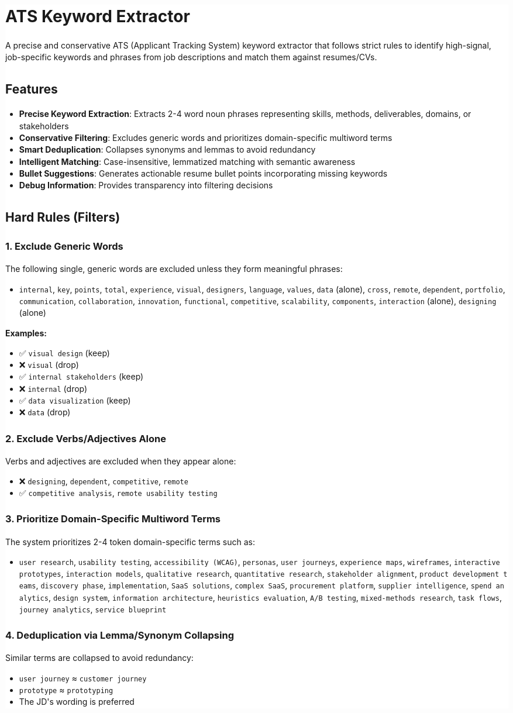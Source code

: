 # ATS Keyword Extractor

A precise and conservative ATS (Applicant Tracking System) keyword extractor that follows strict rules to identify high-signal, job-specific keywords and phrases from job descriptions and match them against resumes/CVs.

## Features

- **Precise Keyword Extraction**: Extracts 2-4 word noun phrases representing skills, methods, deliverables, domains, or stakeholders
- **Conservative Filtering**: Excludes generic words and prioritizes domain-specific multiword terms
- **Smart Deduplication**: Collapses synonyms and lemmas to avoid redundancy
- **Intelligent Matching**: Case-insensitive, lemmatized matching with semantic awareness
- **Bullet Suggestions**: Generates actionable resume bullet points incorporating missing keywords
- **Debug Information**: Provides transparency into filtering decisions

## Hard Rules (Filters)

### 1. Exclude Generic Words
The following single, generic words are excluded unless they form meaningful phrases:
- `internal`, `key`, `points`, `total`, `experience`, `visual`, `designers`, `language`, `values`, `data` (alone), `cross`, `remote`, `dependent`, `portfolio`, `communication`, `collaboration`, `innovation`, `functional`, `competitive`, `scalability`, `components`, `interaction` (alone), `designing` (alone)

**Examples:**
- ✅ `visual design` (keep)
- ❌ `visual` (drop)
- ✅ `internal stakeholders` (keep)
- ❌ `internal` (drop)
- ✅ `data visualization` (keep)
- ❌ `data` (drop)

### 2. Exclude Verbs/Adjectives Alone
Verbs and adjectives are excluded when they appear alone:
- ❌ `designing`, `dependent`, `competitive`, `remote`
- ✅ `competitive analysis`, `remote usability testing`

### 3. Prioritize Domain-Specific Multiword Terms
The system prioritizes 2-4 token domain-specific terms such as:
- `user research`, `usability testing`, `accessibility (WCAG)`, `personas`, `user journeys`, `experience maps`, `wireframes`, `interactive prototypes`, `interaction models`, `qualitative research`, `quantitative research`, `stakeholder alignment`, `product development teams`, `discovery phase`, `implementation`, `SaaS solutions`, `complex SaaS`, `procurement platform`, `supplier intelligence`, `spend analytics`, `design system`, `information architecture`, `heuristics evaluation`, `A/B testing`, `mixed-methods research`, `task flows`, `journey analytics`, `service blueprint`

### 4. Deduplication via Lemma/Synonym Collapsing
Similar terms are collapsed to avoid redundancy:
- `user journey` ≈ `customer journey`
- `prototype` ≈ `prototyping`
- The JD's wording is preferred
